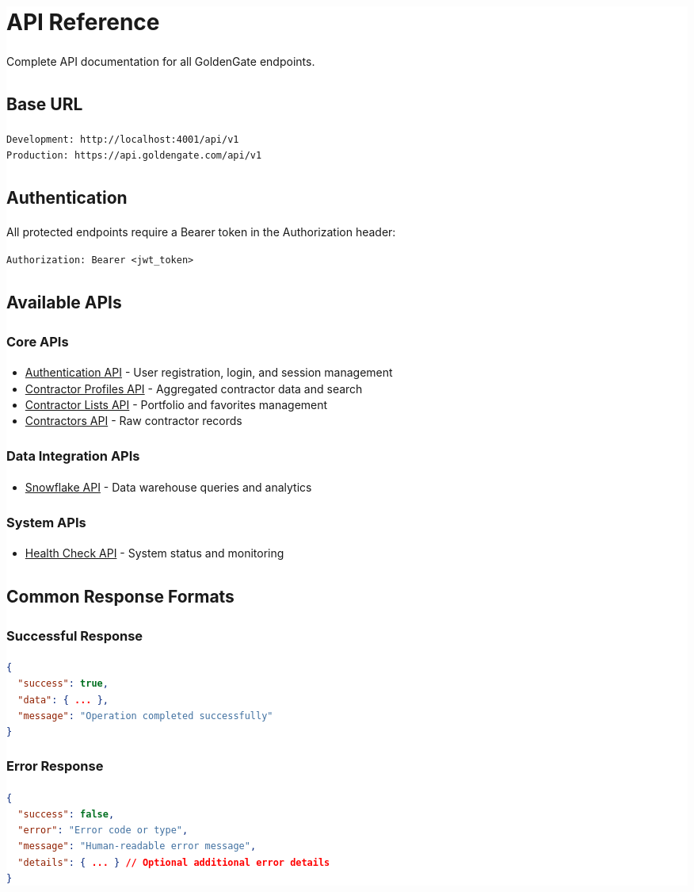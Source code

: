 # API Reference

Complete API documentation for all GoldenGate endpoints.

## Base URL

```
Development: http://localhost:4001/api/v1
Production: https://api.goldengate.com/api/v1
```

## Authentication

All protected endpoints require a Bearer token in the Authorization header:

```
Authorization: Bearer <jwt_token>
```

## Available APIs

### Core APIs

- [Authentication API](./authentication.md) - User registration, login, and session management
- [Contractor Profiles API](./contractor-profiles.md) - Aggregated contractor data and search
- [Contractor Lists API](./contractor-lists.md) - Portfolio and favorites management
- [Contractors API](./contractors.md) - Raw contractor records

### Data Integration APIs

- [Snowflake API](./snowflake.md) - Data warehouse queries and analytics

### System APIs

- [Health Check API](./health.md) - System status and monitoring

## Common Response Formats

### Successful Response

```json
{
  "success": true,
  "data": { ... },
  "message": "Operation completed successfully"
}
```

### Error Response

```json
{
  "success": false,
  "error": "Error code or type",
  "message": "Human-readable error message",
  "details": { ... } // Optional additional error details
}
```
